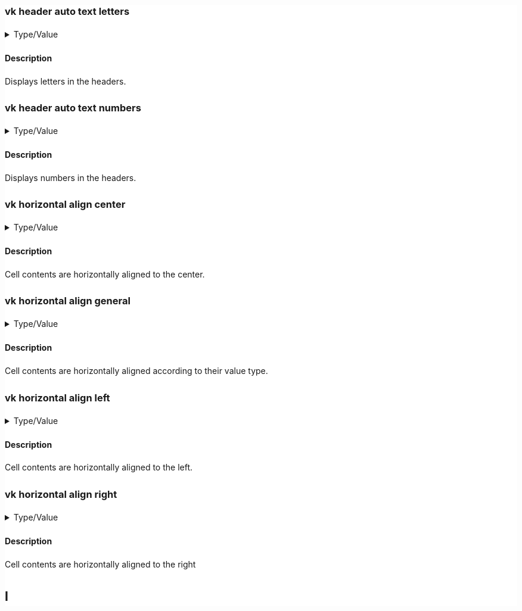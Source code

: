 ### vk header auto text letters

<details><summary>Type/Value</summary></details>

#### Description

Displays letters in the headers.



### vk header auto text numbers

<details><summary>Type/Value</summary></details>

#### Description

Displays numbers in the headers.



### vk horizontal align center

<details><summary>Type/Value</summary></details>

#### Description

Cell contents are horizontally aligned to the center.



### vk horizontal align general 

<details><summary>Type/Value</summary></details>

#### Description

Cell contents are horizontally aligned according to their value type.



### vk horizontal align left

<details><summary>Type/Value</summary></details>

#### Description

Cell contents are horizontally aligned to the left.



### vk horizontal align right 

<details><summary>Type/Value</summary></details>

#### Description

Cell contents are horizontally aligned to the right

## I

